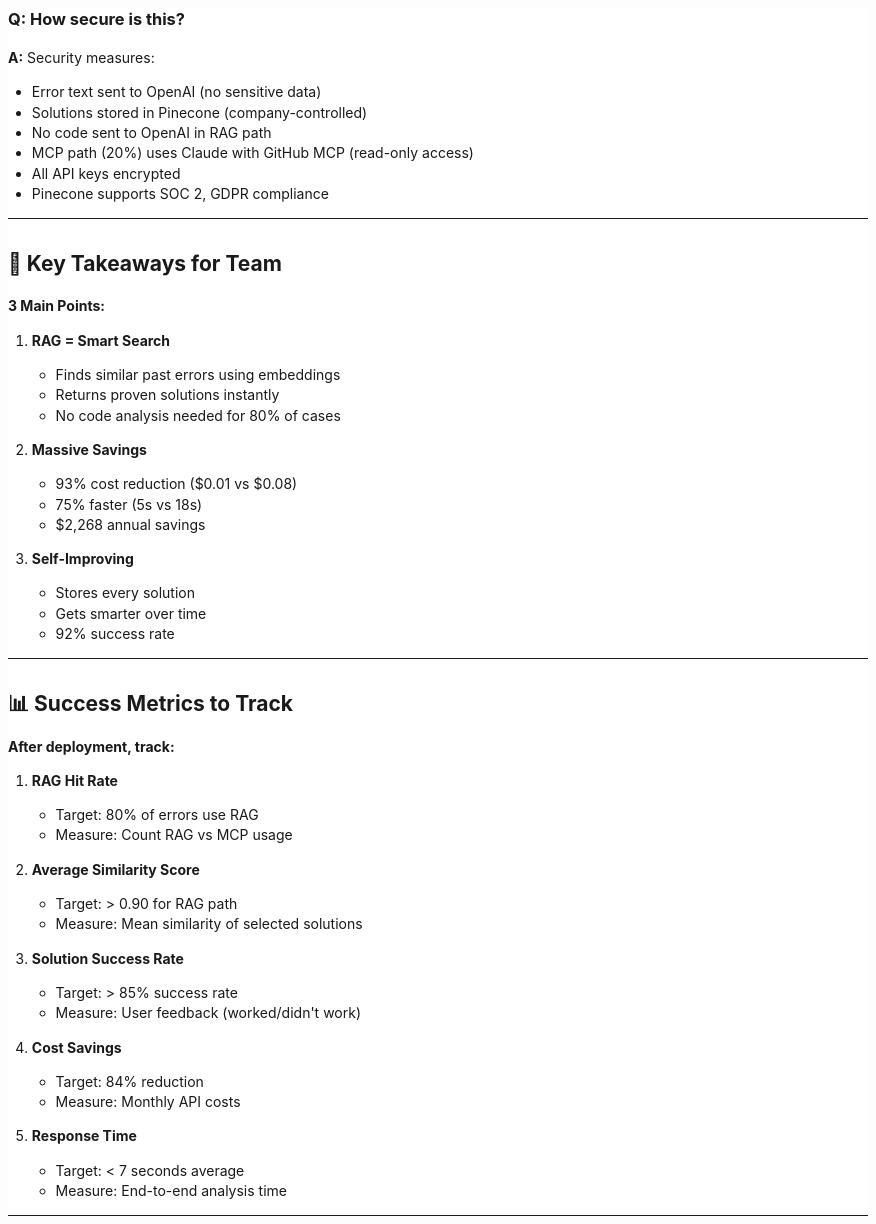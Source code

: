 ### **Q: How secure is this?**
**A:** Security measures:
- Error text sent to OpenAI (no sensitive data)
- Solutions stored in Pinecone (company-controlled)
- No code sent to OpenAI in RAG path
- MCP path (20%) uses Claude with GitHub MCP (read-only access)
- All API keys encrypted
- Pinecone supports SOC 2, GDPR compliance

---

## 🎯 Key Takeaways for Team

**3 Main Points:**

1. **RAG = Smart Search**
   - Finds similar past errors using embeddings
   - Returns proven solutions instantly
   - No code analysis needed for 80% of cases

2. **Massive Savings**
   - 93% cost reduction ($0.01 vs $0.08)
   - 75% faster (5s vs 18s)
   - $2,268 annual savings

3. **Self-Improving**
   - Stores every solution
   - Gets smarter over time
   - 92% success rate

---

## 📊 Success Metrics to Track

**After deployment, track:**

1. **RAG Hit Rate**
   - Target: 80% of errors use RAG
   - Measure: Count RAG vs MCP usage

2. **Average Similarity Score**
   - Target: > 0.90 for RAG path
   - Measure: Mean similarity of selected solutions

3. **Solution Success Rate**
   - Target: > 85% success rate
   - Measure: User feedback (worked/didn't work)

4. **Cost Savings**
   - Target: 84% reduction
   - Measure: Monthly API costs

5. **Response Time**
   - Target: < 7 seconds average
   - Measure: End-to-end analysis time

---